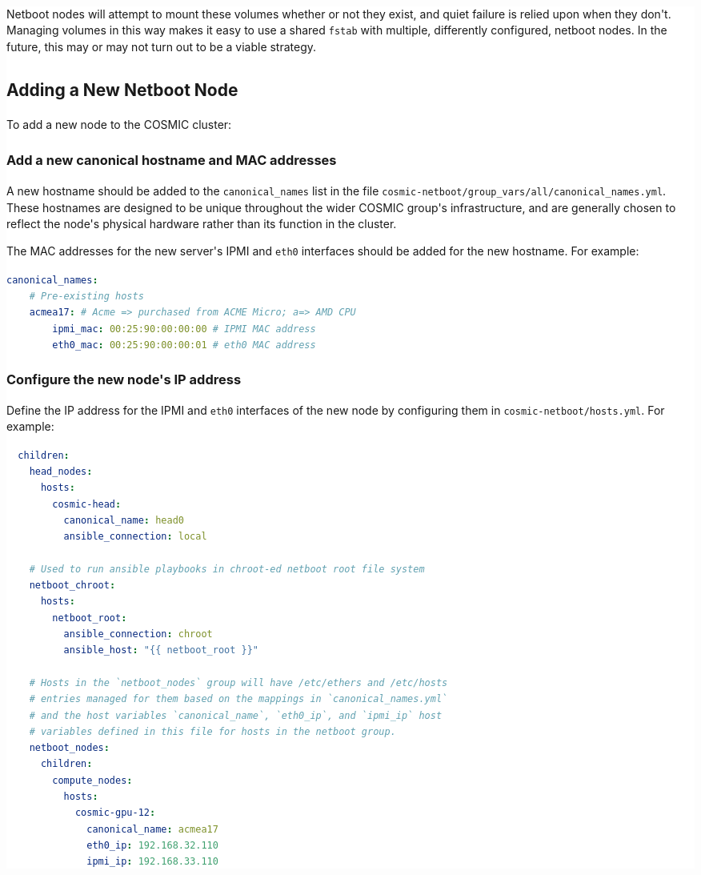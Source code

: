 Netboot nodes will attempt to mount these volumes whether or not they exist, and quiet failure is relied upon when they don't.
Managing volumes in this way makes it easy to use a shared `fstab` with multiple, differently configured, netboot nodes.
In the future, this may or may not turn out to be a viable strategy.

## Adding a New Netboot Node

To add a new node to the COSMIC cluster:

### Add a new canonical hostname and MAC addresses

A new hostname should be added to the `canonical_names` list in the file `cosmic-netboot/group_vars/all/canonical_names.yml`. These hostnames are designed to be unique throughout the wider COSMIC group's infrastructure, and are generally chosen to reflect the node's physical hardware rather than its function in the cluster.

The MAC addresses for the new server's IPMI and `eth0` interfaces should be added for the new hostname.
For example:

```yaml
canonical_names:
    # Pre-existing hosts
    acmea17: # Acme => purchased from ACME Micro; a=> AMD CPU
        ipmi_mac: 00:25:90:00:00:00 # IPMI MAC address
        eth0_mac: 00:25:90:00:00:01 # eth0 MAC address
```

### Configure the new node's IP address

Define the IP address for the IPMI and `eth0` interfaces of the new node by configuring them in `cosmic-netboot/hosts.yml`.
For example:

```yaml
  children:
    head_nodes:
      hosts:
        cosmic-head:
          canonical_name: head0
          ansible_connection: local

    # Used to run ansible playbooks in chroot-ed netboot root file system
    netboot_chroot:
      hosts:
        netboot_root:
          ansible_connection: chroot
          ansible_host: "{{ netboot_root }}"

    # Hosts in the `netboot_nodes` group will have /etc/ethers and /etc/hosts
    # entries managed for them based on the mappings in `canonical_names.yml`
    # and the host variables `canonical_name`, `eth0_ip`, and `ipmi_ip` host
    # variables defined in this file for hosts in the netboot group.
    netboot_nodes:
      children:
        compute_nodes:
          hosts:
            cosmic-gpu-12:
              canonical_name: acmea17
              eth0_ip: 192.168.32.110
              ipmi_ip: 192.168.33.110
```
